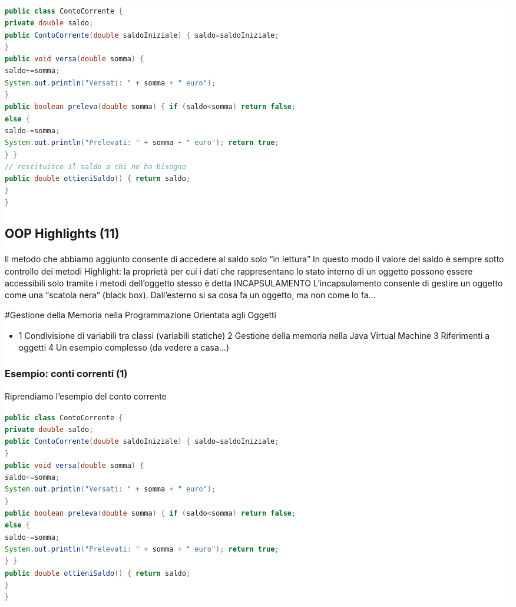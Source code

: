 ```java
public class ContoCorrente {
private double saldo;
public ContoCorrente(double saldoIniziale) { saldo=saldoIniziale;
}
public void versa(double somma) {
saldo+=somma;
System.out.println("Versati: " + somma + " euro");
}
public boolean preleva(double somma) { if (saldo<somma) return false;
else {
saldo-=somma;
System.out.println("Prelevati: " + somma + " euro"); return true;
} }
// restituisce il saldo a chi ne ha bisogno
public double ottieniSaldo() { return saldo;
} 
}
```

## OOP Highlights (11)
Il metodo che abbiamo aggiunto consente di accedere al saldo solo “in lettura”
In questo modo il valore del saldo è sempre sotto controllo dei metodi
Highlight: la proprietà per cui i dati che rappresentano lo stato interno di un oggetto possono essere accessibili solo tramite i metodi dell’oggetto stesso è detta INCAPSULAMENTO
L’incapsulamento consente di gestire un oggetto come una “scatola nera” (black box).
Dall’esterno si sa cosa fa un oggetto, ma non come lo fa...
                        
#Gestione della Memoria nella Programmazione Orientata agli Oggetti

* 1 Condivisione di variabili tra classi (variabili statiche)
2 Gestione della memoria nella Java Virtual Machine
3 Riferimenti a oggetti
4 Un esempio complesso (da vedere a casa...)
 
### Esempio: conti correnti (1)
Riprendiamo l’esempio del conto corrente
```java
public class ContoCorrente {
private double saldo;
public ContoCorrente(double saldoIniziale) { saldo=saldoIniziale;
}
public void versa(double somma) {
saldo+=somma;
System.out.println("Versati: " + somma + " euro");
}
public boolean preleva(double somma) { if (saldo<somma) return false;
else {
saldo-=somma;
System.out.println("Prelevati: " + somma + " euro"); return true;
} }
public double ottieniSaldo() { return saldo;
} 
}
```
